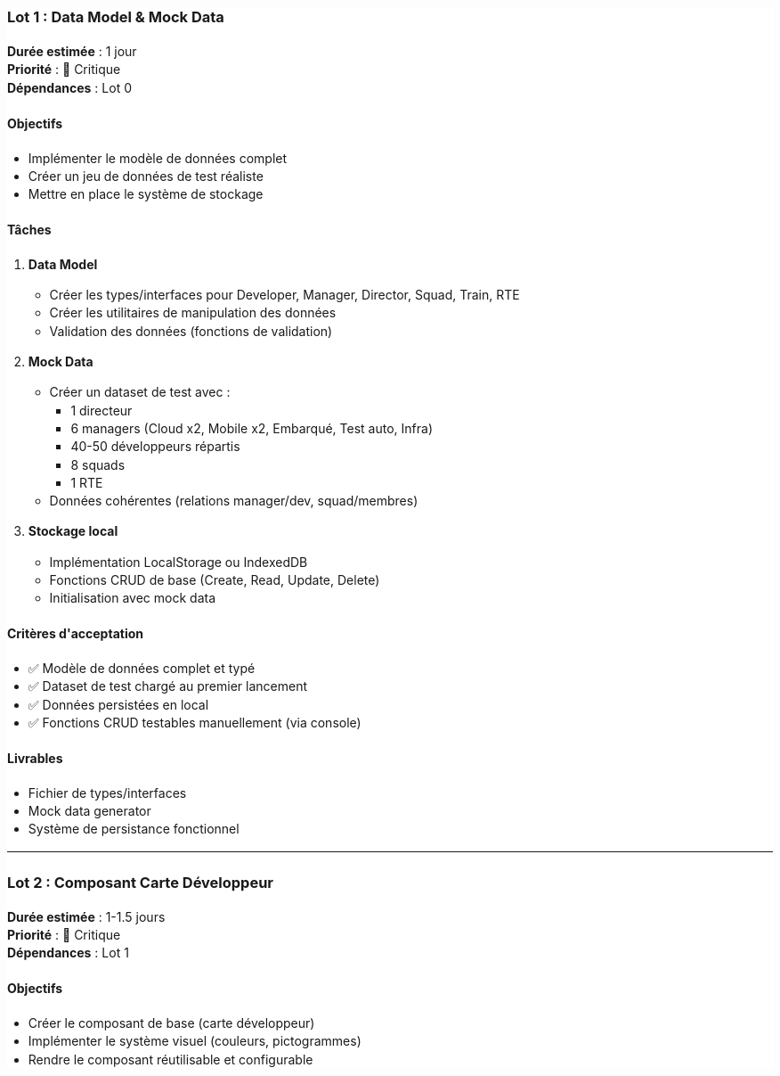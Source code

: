 
### **Lot 1 : Data Model & Mock Data**
**Durée estimée** : 1 jour  
**Priorité** : 🔴 Critique  
**Dépendances** : Lot 0

#### Objectifs
- Implémenter le modèle de données complet
- Créer un jeu de données de test réaliste
- Mettre en place le système de stockage

#### Tâches
1. **Data Model**
   - Créer les types/interfaces pour Developer, Manager, Director, Squad, Train, RTE
   - Créer les utilitaires de manipulation des données
   - Validation des données (fonctions de validation)

2. **Mock Data**
   - Créer un dataset de test avec :
     - 1 directeur
     - 6 managers (Cloud x2, Mobile x2, Embarqué, Test auto, Infra)
     - 40-50 développeurs répartis
     - 8 squads
     - 1 RTE
   - Données cohérentes (relations manager/dev, squad/membres)

3. **Stockage local**
   - Implémentation LocalStorage ou IndexedDB
   - Fonctions CRUD de base (Create, Read, Update, Delete)
   - Initialisation avec mock data

#### Critères d'acceptation
- ✅ Modèle de données complet et typé
- ✅ Dataset de test chargé au premier lancement
- ✅ Données persistées en local
- ✅ Fonctions CRUD testables manuellement (via console)

#### Livrables
- Fichier de types/interfaces
- Mock data generator
- Système de persistance fonctionnel

---

### **Lot 2 : Composant Carte Développeur**
**Durée estimée** : 1-1.5 jours  
**Priorité** : 🔴 Critique  
**Dépendances** : Lot 1

#### Objectifs
- Créer le composant de base (carte développeur)
- Implémenter le système visuel (couleurs, pictogrammes)
- Rendre le composant réutilisable et configurable
